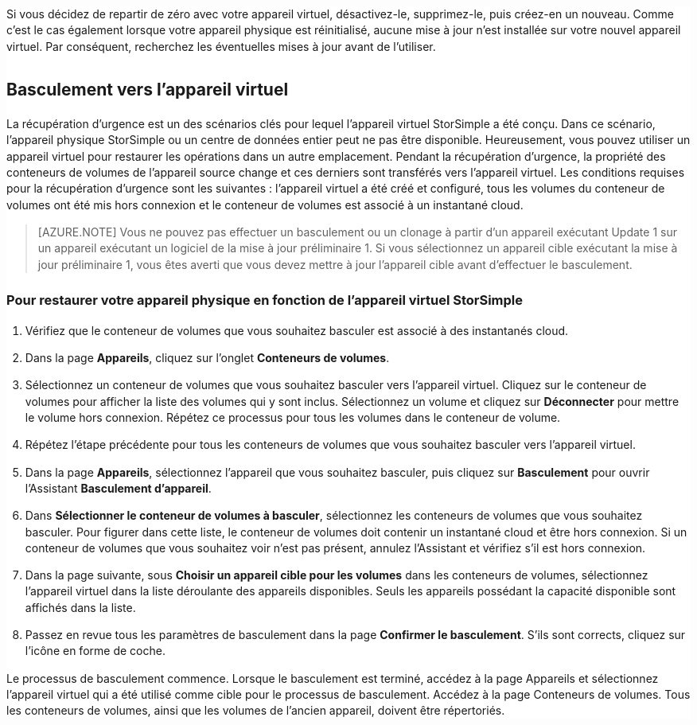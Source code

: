 Si vous décidez de repartir de zéro avec votre appareil virtuel, désactivez-le, supprimez-le, puis créez-en un nouveau. Comme c’est le cas également lorsque votre appareil physique est réinitialisé, aucune mise à jour n’est installée sur votre nouvel appareil virtuel. Par conséquent, recherchez les éventuelles mises à jour avant de l’utiliser.


## Basculement vers l’appareil virtuel

La récupération d’urgence est un des scénarios clés pour lequel l’appareil virtuel StorSimple a été conçu. Dans ce scénario, l’appareil physique StorSimple ou un centre de données entier peut ne pas être disponible. Heureusement, vous pouvez utiliser un appareil virtuel pour restaurer les opérations dans un autre emplacement. Pendant la récupération d’urgence, la propriété des conteneurs de volumes de l’appareil source change et ces derniers sont transférés vers l’appareil virtuel. Les conditions requises pour la récupération d’urgence sont les suivantes : l’appareil virtuel a été créé et configuré, tous les volumes du conteneur de volumes ont été mis hors connexion et le conteneur de volumes est associé à un instantané cloud.

>[AZURE.NOTE] Vous ne pouvez pas effectuer un basculement ou un clonage à partir d’un appareil exécutant Update 1 sur un appareil exécutant un logiciel de la mise à jour préliminaire 1. Si vous sélectionnez un appareil cible exécutant la mise à jour préliminaire 1, vous êtes averti que vous devez mettre à jour l’appareil cible avant d’effectuer le basculement.

### Pour restaurer votre appareil physique en fonction de l’appareil virtuel StorSimple

1. Vérifiez que le conteneur de volumes que vous souhaitez basculer est associé à des instantanés cloud.

2. Dans la page **Appareils**, cliquez sur l’onglet **Conteneurs de volumes**.

3. Sélectionnez un conteneur de volumes que vous souhaitez basculer vers l’appareil virtuel. Cliquez sur le conteneur de volumes pour afficher la liste des volumes qui y sont inclus. Sélectionnez un volume et cliquez sur **Déconnecter** pour mettre le volume hors connexion. Répétez ce processus pour tous les volumes dans le conteneur de volume.

4. Répétez l’étape précédente pour tous les conteneurs de volumes que vous souhaitez basculer vers l’appareil virtuel.

5. Dans la page **Appareils**, sélectionnez l’appareil que vous souhaitez basculer, puis cliquez sur **Basculement** pour ouvrir l’Assistant **Basculement d’appareil**.

6. Dans **Sélectionner le conteneur de volumes à basculer**, sélectionnez les conteneurs de volumes que vous souhaitez basculer. Pour figurer dans cette liste, le conteneur de volumes doit contenir un instantané cloud et être hors connexion. Si un conteneur de volumes que vous souhaitez voir n’est pas présent, annulez l’Assistant et vérifiez s’il est hors connexion.

7. Dans la page suivante, sous **Choisir un appareil cible pour les volumes** dans les conteneurs de volumes, sélectionnez l’appareil virtuel dans la liste déroulante des appareils disponibles. Seuls les appareils possédant la capacité disponible sont affichés dans la liste.

8. Passez en revue tous les paramètres de basculement dans la page **Confirmer le basculement**. S’ils sont corrects, cliquez sur l’icône en forme de coche.

Le processus de basculement commence. Lorsque le basculement est terminé, accédez à la page Appareils et sélectionnez l’appareil virtuel qui a été utilisé comme cible pour le processus de basculement. Accédez à la page Conteneurs de volumes. Tous les conteneurs de volumes, ainsi que les volumes de l’ancien appareil, doivent être répertoriés.
